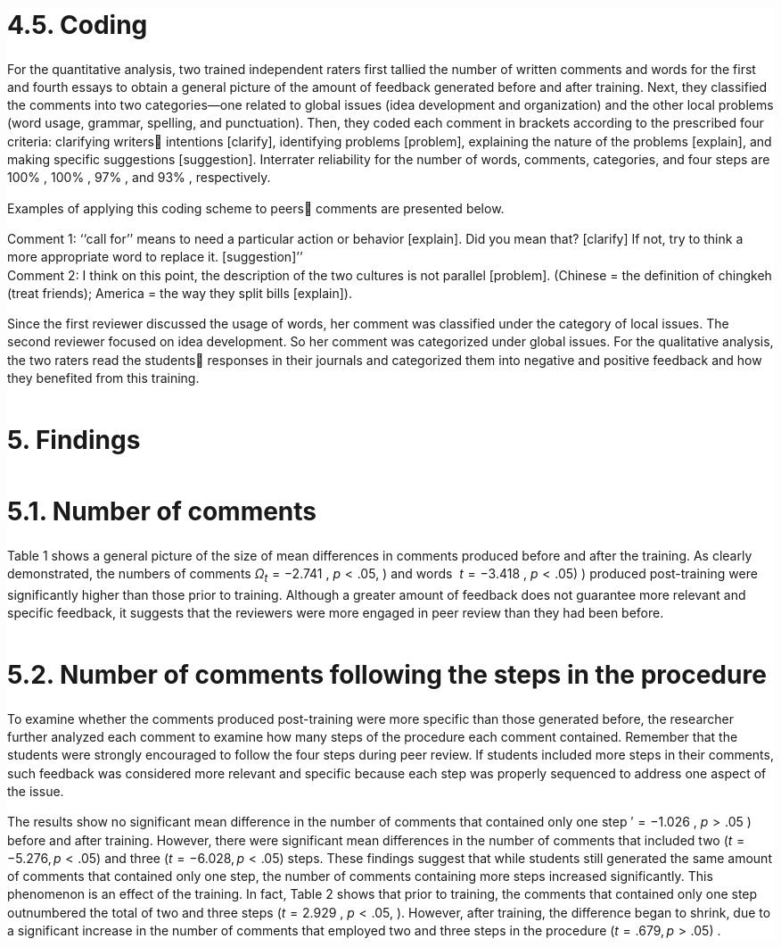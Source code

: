 # 4.5. Coding

For the quantitative analysis, two trained independent raters first tallied the number of written comments and words for the first and fourth essays to obtain a general picture of the amount of feedback generated before and after training. Next, they classified the comments into two categories—one related to global issues (idea development and organization) and the other local problems (word usage, grammar, spelling, and punctuation). Then, they coded each comment in brackets according to the prescribed four criteria: clarifying writers intentions [clarify], identifying problems [problem], explaining the nature of the problems [explain], and making specific suggestions [suggestion]. Interrater reliability for the number of words, comments, categories, and four steps are $100 \%$ , $100 \%$ , $9 7 \%$ , and $9 3 \%$ , respectively.

Examples of applying this coding scheme to peers comments are presented below.

Comment 1: ‘‘call for’’ means to need a particular action or behavior [explain]. Did you mean that? [clarify] If not, try to think a more appropriate word to replace it. [suggestion]’’   
Comment 2: I think on this point, the description of the two cultures is not parallel [problem]. (Chinese $=$ the definition of chingkeh (treat friends); America $=$ the way they split bills [explain]).

Since the first reviewer discussed the usage of words, her comment was classified under the category of local issues. The second reviewer focused on idea development. So her comment was categorized under global issues. For the qualitative analysis, the two raters read the students responses in their journals and categorized them into negative and positive feedback and how they benefited from this training.

# 5. Findings

# 5.1. Number of comments

Table 1 shows a general picture of the size of mean differences in comments produced before and after the training. As clearly demonstrated, the numbers of comments $\mathit { \Omega } _ { t } = - 2 . 7 4 1$ , $p < . 0 5 ,$ ) and words $\ t = - 3 . 4 1 8$ , $p < . 0 5 )$ ) produced post-training were significantly higher than those prior to training. Although a greater amount of feedback does not guarantee more relevant and specific feedback, it suggests that the reviewers were more engaged in peer review than they had been before.

# 5.2. Number of comments following the steps in the procedure

To examine whether the comments produced post-training were more specific than those generated before, the researcher further analyzed each comment to examine how many steps of the procedure each comment contained. Remember that the students were strongly encouraged to follow the four steps during peer review. If students included more steps in their comments, such feedback was considered more relevant and specific because each step was properly sequenced to address one aspect of the issue.

The results show no significant mean difference in the number of comments that contained only one step $\prime = - 1 . 0 2 6$ , $p > . 0 5$ ) before and after training. However, there were significant mean differences in the number of comments that included two $( t = - 5 . 2 7 6 , p < . 0 5 )$ and three $( t = - 6 . 0 2 8 , p < . 0 5 )$ steps. These findings suggest that while students still generated the same amount of comments that contained only one step, the number of comments containing more steps increased significantly. This phenomenon is an effect of the training. In fact, Table 2 shows that prior to training, the comments that contained only one step outnumbered the total of two and three steps $( t = 2 . 9 2 9$ , $p < . 0 5 ,$ ). However, after training, the difference began to shrink, due to a significant increase in the number of comments that employed two and three steps in the procedure $( t = . 6 7 9 , p > . 0 5 )$ .

